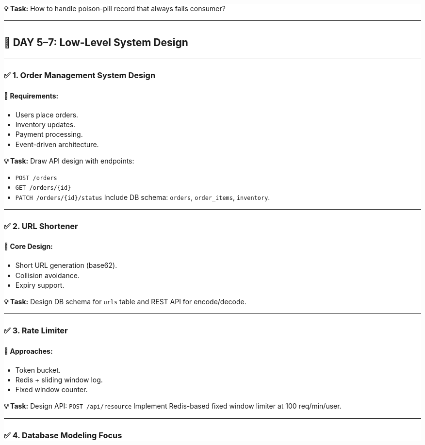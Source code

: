 **💡 Task:** How to handle poison-pill record that always fails consumer?

---

## 🧠 **DAY 5–7: Low-Level System Design**

---

### ✅ 1. **Order Management System Design**

#### 🔹 Requirements:

* Users place orders.
* Inventory updates.
* Payment processing.
* Event-driven architecture.

**💡 Task:**
Draw API design with endpoints:

* `POST /orders`
* `GET /orders/{id}`
* `PATCH /orders/{id}/status`
  Include DB schema: `orders`, `order_items`, `inventory`.

---

### ✅ 2. **URL Shortener**

#### 🔹 Core Design:

* Short URL generation (base62).
* Collision avoidance.
* Expiry support.

**💡 Task:**
Design DB schema for `urls` table and REST API for encode/decode.

---

### ✅ 3. **Rate Limiter**

#### 🔹 Approaches:

* Token bucket.
* Redis + sliding window log.
* Fixed window counter.

**💡 Task:**
Design API: `POST /api/resource`
Implement Redis-based fixed window limiter at 100 req/min/user.

---

### ✅ 4. **Database Modeling Focus**
